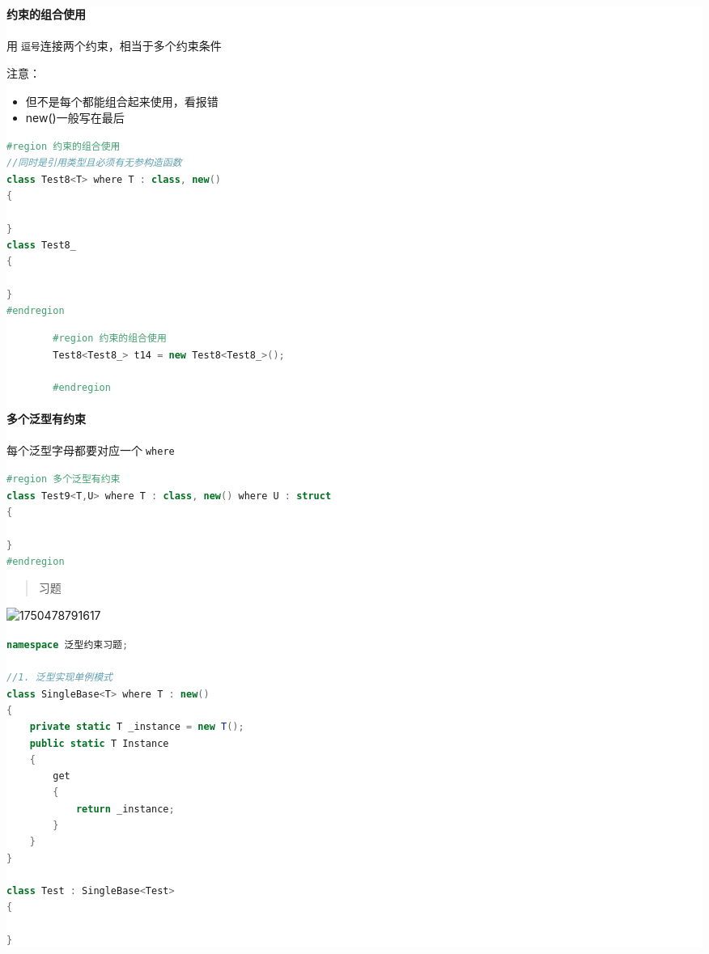 #### 约束的组合使用

用 `逗号`连接两个约束，相当于多个约束条件

注意：

* 但不是每个都能组合起来使用，看报错
* new()一般写在最后

```csharp
#region 约束的组合使用
//同时是引用类型且必须有无参构造函数
class Test8<T> where T : class, new()
{

}
class Test8_
{
  
}
#endregion
```

```csharp
        #region 约束的组合使用
        Test8<Test8_> t14 = new Test8<Test8_>();
  
        #endregion
```

#### 多个泛型有约束

每个泛型字母都要对应一个 `where`

```csharp
#region 多个泛型有约束
class Test9<T,U> where T : class, new() where U : struct
{

}
#endregion
```

> 习题

![1750478791617](https://img2023.cnblogs.com/blog/3614909/202506/3614909-20250623014933068-890493494.png)

```csharp
namespace 泛型约束习题;

//1. 泛型实现单例模式
class SingleBase<T> where T : new()
{
    private static T _instance = new T();
    public static T Instance
    {
        get
        {
            return _instance;
        }
    }
}

class Test : SingleBase<Test>
{
  
}

```